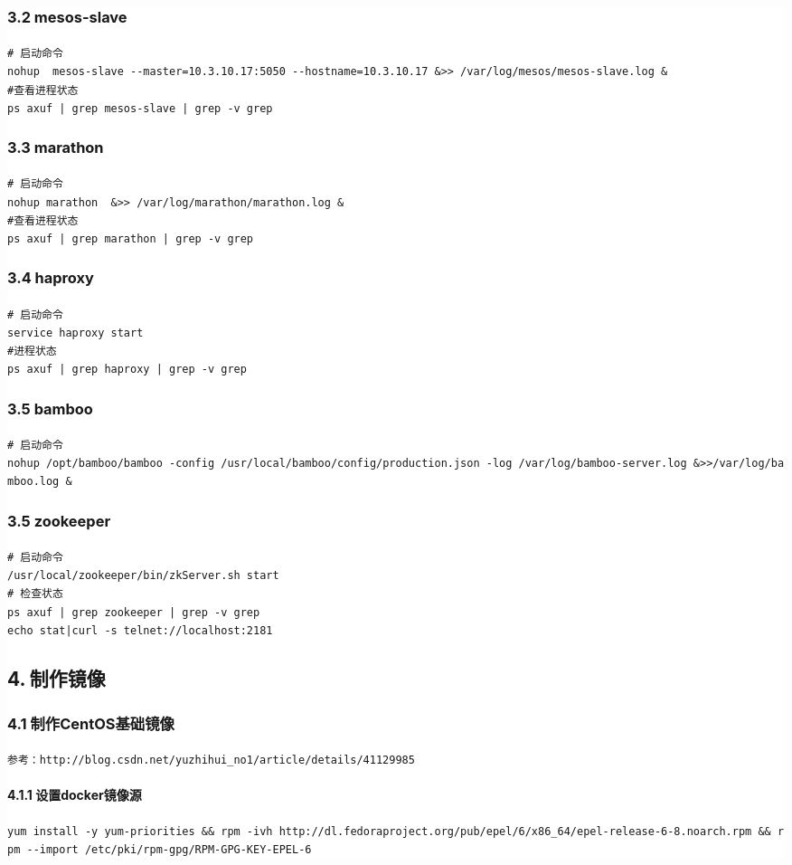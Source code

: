 ### 3.2 mesos-slave
    # 启动命令
    nohup  mesos-slave --master=10.3.10.17:5050 --hostname=10.3.10.17 &>> /var/log/mesos/mesos-slave.log &
    #查看进程状态
    ps axuf | grep mesos-slave | grep -v grep
    
### 3.3 marathon
    # 启动命令
    nohup marathon  &>> /var/log/marathon/marathon.log &
    #查看进程状态
    ps axuf | grep marathon | grep -v grep
    
### 3.4 haproxy
    # 启动命令
    service haproxy start
    #进程状态
    ps axuf | grep haproxy | grep -v grep
    
### 3.5 bamboo
    # 启动命令
    nohup /opt/bamboo/bamboo -config /usr/local/bamboo/config/production.json -log /var/log/bamboo-server.log &>>/var/log/bamboo.log &
### 3.5 zookeeper
    # 启动命令
	/usr/local/zookeeper/bin/zkServer.sh start
	# 检查状态
    ps axuf | grep zookeeper | grep -v grep
	echo stat|curl -s telnet://localhost:2181

## 4. 制作镜像
### 4.1 制作CentOS基础镜像

    参考：http://blog.csdn.net/yuzhihui_no1/article/details/41129985

#### 4.1.1 设置docker镜像源
    
    yum install -y yum-priorities && rpm -ivh http://dl.fedoraproject.org/pub/epel/6/x86_64/epel-release-6-8.noarch.rpm && rpm --import /etc/pki/rpm-gpg/RPM-GPG-KEY-EPEL-6 
     